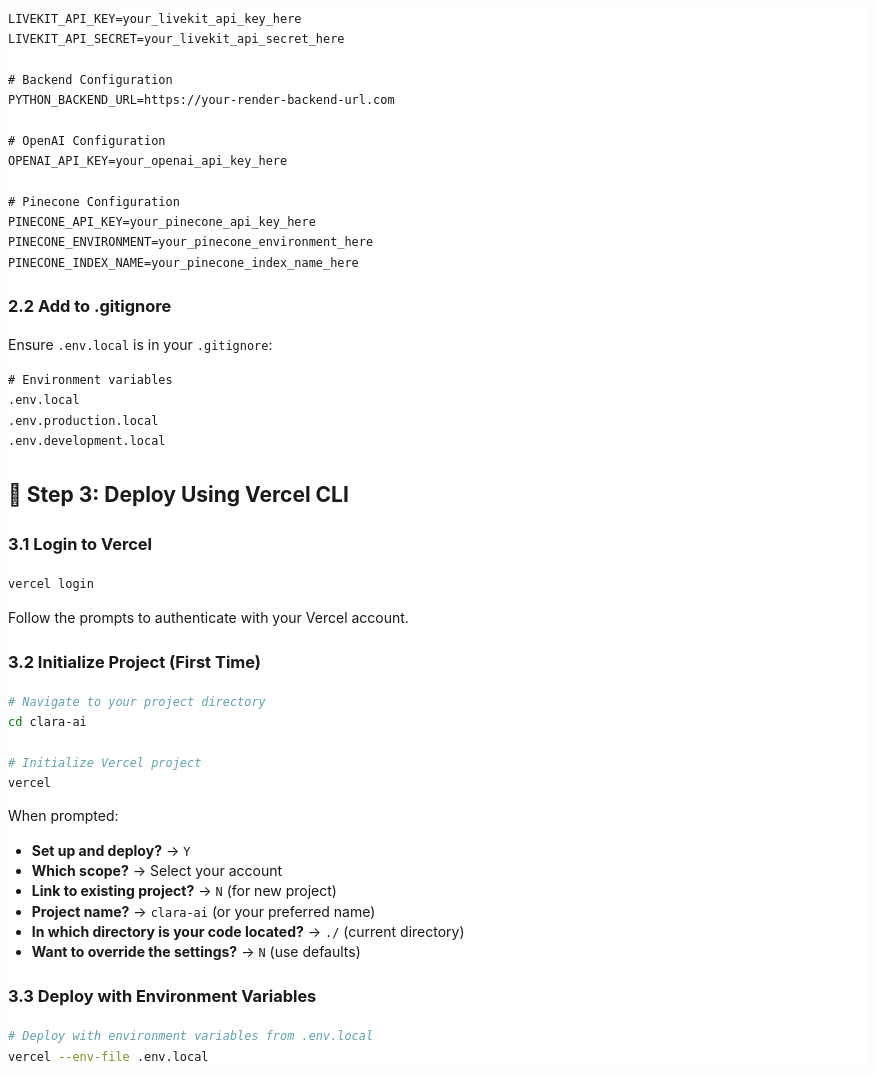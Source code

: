 ```env
LIVEKIT_API_KEY=your_livekit_api_key_here
LIVEKIT_API_SECRET=your_livekit_api_secret_here

# Backend Configuration
PYTHON_BACKEND_URL=https://your-render-backend-url.com

# OpenAI Configuration
OPENAI_API_KEY=your_openai_api_key_here

# Pinecone Configuration
PINECONE_API_KEY=your_pinecone_api_key_here
PINECONE_ENVIRONMENT=your_pinecone_environment_here
PINECONE_INDEX_NAME=your_pinecone_index_name_here
```

### 2.2 Add to .gitignore
Ensure `.env.local` is in your `.gitignore`:
```gitignore
# Environment variables
.env.local
.env.production.local
.env.development.local
```

## 🚀 Step 3: Deploy Using Vercel CLI

### 3.1 Login to Vercel
```bash
vercel login
```
Follow the prompts to authenticate with your Vercel account.

### 3.2 Initialize Project (First Time)
```bash
# Navigate to your project directory
cd clara-ai

# Initialize Vercel project
vercel
```

When prompted:
- **Set up and deploy?** → `Y`
- **Which scope?** → Select your account
- **Link to existing project?** → `N` (for new project)
- **Project name?** → `clara-ai` (or your preferred name)
- **In which directory is your code located?** → `./` (current directory)
- **Want to override the settings?** → `N` (use defaults)

### 3.3 Deploy with Environment Variables
```bash
# Deploy with environment variables from .env.local
vercel --env-file .env.local
```
